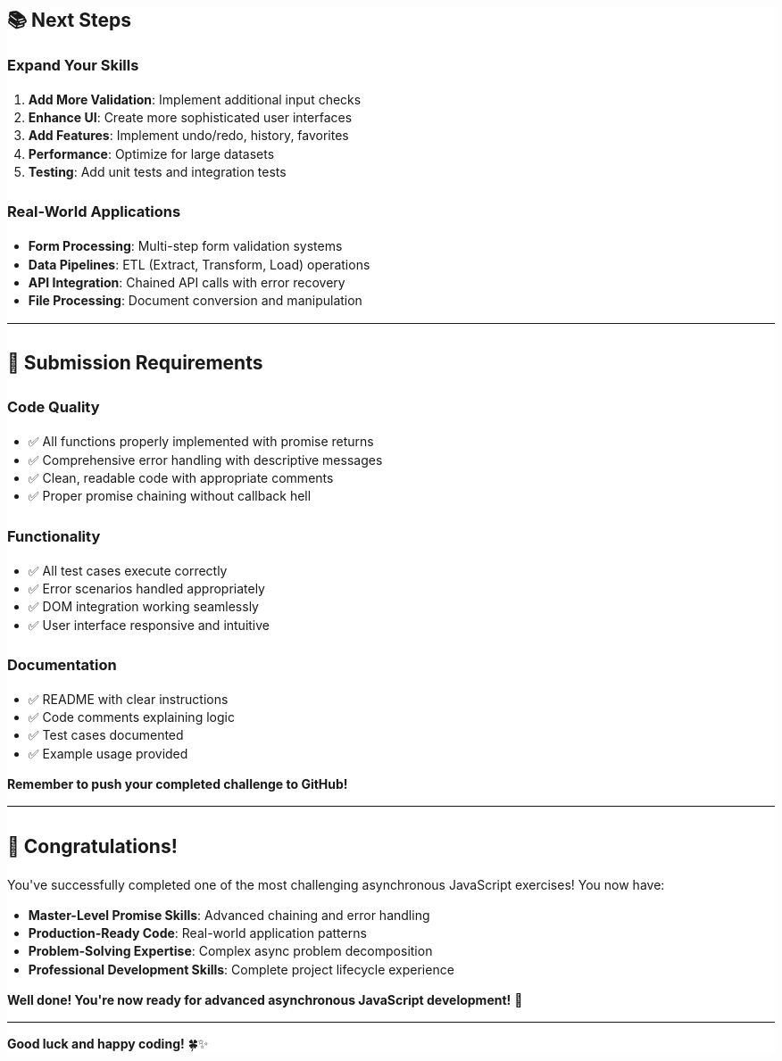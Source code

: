 
## 📚 Next Steps

### Expand Your Skills
1. **Add More Validation**: Implement additional input checks
2. **Enhance UI**: Create more sophisticated user interfaces
3. **Add Features**: Implement undo/redo, history, favorites
4. **Performance**: Optimize for large datasets
5. **Testing**: Add unit tests and integration tests

### Real-World Applications
- **Form Processing**: Multi-step form validation systems
- **Data Pipelines**: ETL (Extract, Transform, Load) operations
- **API Integration**: Chained API calls with error recovery
- **File Processing**: Document conversion and manipulation

---

## 📝 Submission Requirements

### Code Quality
- ✅ All functions properly implemented with promise returns
- ✅ Comprehensive error handling with descriptive messages
- ✅ Clean, readable code with appropriate comments
- ✅ Proper promise chaining without callback hell

### Functionality
- ✅ All test cases execute correctly
- ✅ Error scenarios handled appropriately
- ✅ DOM integration working seamlessly
- ✅ User interface responsive and intuitive

### Documentation
- ✅ README with clear instructions
- ✅ Code comments explaining logic
- ✅ Test cases documented
- ✅ Example usage provided

**Remember to push your completed challenge to GitHub!**

---

## 🎉 Congratulations!

You've successfully completed one of the most challenging asynchronous JavaScript exercises! You now have:

- **Master-Level Promise Skills**: Advanced chaining and error handling
- **Production-Ready Code**: Real-world application patterns
- **Problem-Solving Expertise**: Complex async problem decomposition
- **Professional Development Skills**: Complete project lifecycle experience

**Well done! You're now ready for advanced asynchronous JavaScript development!** 🚀

---

**Good luck and happy coding!** 🍀✨